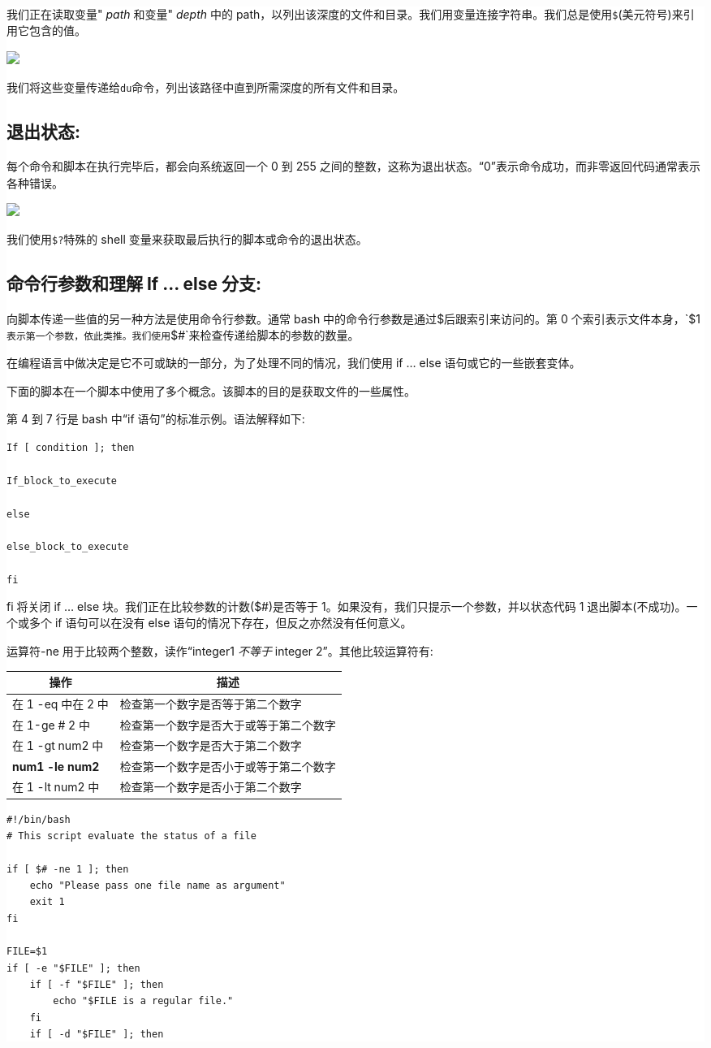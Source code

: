 我们正在读取变量" *path* 和变量" *depth* 中的 path，以列出该深度的文件和目录。我们用变量连接字符串。我们总是使用`$`(美元符号)来引用它包含的值。

![](../Images/2d56378fd7f167213c4c58f0b0114b8f.png)

我们将这些变量传递给`du`命令，列出该路径中直到所需深度的所有文件和目录。

## 退出状态:

每个命令和脚本在执行完毕后，都会向系统返回一个 0 到 255 之间的整数，这称为退出状态。“0”表示命令成功，而非零返回代码通常表示各种错误。

![](../Images/cc6813677d55f7bf3d8da15c465c9ed0.png)

我们使用`$?`特殊的 shell 变量来获取最后执行的脚本或命令的退出状态。

## 命令行参数和理解 If … else 分支:

向脚本传递一些值的另一种方法是使用命令行参数。通常 bash 中的命令行参数是通过$后跟索引来访问的。第 0 个索引表示文件本身，`$1`表示第一个参数，依此类推。我们使用`$#`来检查传递给脚本的参数的数量。

在编程语言中做决定是它不可或缺的一部分，为了处理不同的情况，我们使用 if … else 语句或它的一些嵌套变体。

下面的脚本在一个脚本中使用了多个概念。该脚本的目的是获取文件的一些属性。

第 4 到 7 行是 bash 中“if 语句”的标准示例。语法解释如下:

```
If [ condition ]; then

If_block_to_execute

else

else_block_to_execute

fi 
```

fi 将关闭 if … else 块。我们正在比较参数的计数($#)是否等于 1。如果没有，我们只提示一个参数，并以状态代码 1 退出脚本(不成功)。一个或多个 if 语句可以在没有 else 语句的情况下存在，但反之亦然没有任何意义。

运算符-ne 用于比较两个整数，读作“integer1 *不等于* integer 2”。其他比较运算符有:

| 操作 | 描述 |
| --- | --- |
| 在 1 -eq 中在 2 中 | 检查第一个数字是否等于第二个数字 |
| 在 1-ge # 2 中 | 检查第一个数字是否大于或等于第二个数字 |
| 在 1 -gt num2 中 | 检查第一个数字是否大于第二个数字 |
| **num1 -le num2** | 检查第一个数字是否小于或等于第二个数字 |
| 在 1 -lt num2 中 | 检查第一个数字是否小于第二个数字 |

```
#!/bin/bash
# This script evaluate the status of a file

if [ $# -ne 1 ]; then
    echo "Please pass one file name as argument"
    exit 1
fi

FILE=$1
if [ -e "$FILE" ]; then
    if [ -f "$FILE" ]; then
        echo "$FILE is a regular file."
    fi
    if [ -d "$FILE" ]; then
```